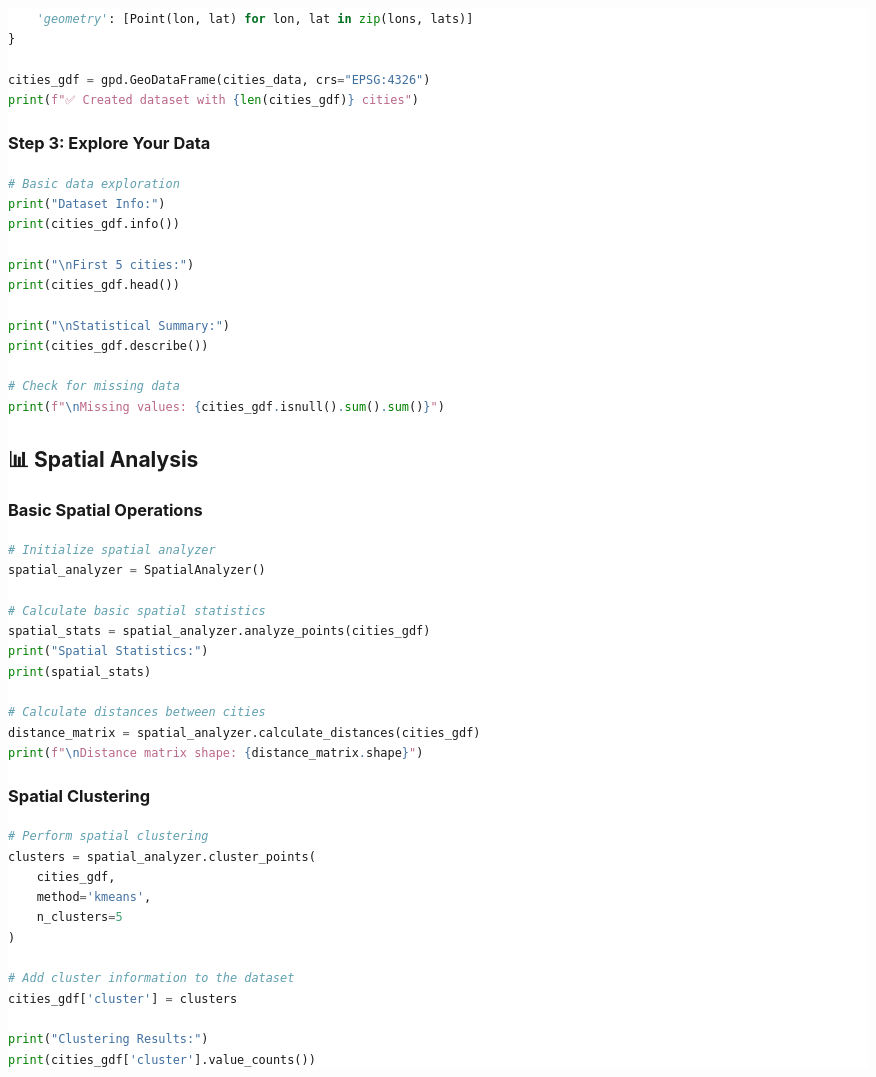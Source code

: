 ```python
    'geometry': [Point(lon, lat) for lon, lat in zip(lons, lats)]
}

cities_gdf = gpd.GeoDataFrame(cities_data, crs="EPSG:4326")
print(f"✅ Created dataset with {len(cities_gdf)} cities")
```

### Step 3: Explore Your Data

```python
# Basic data exploration
print("Dataset Info:")
print(cities_gdf.info())

print("\nFirst 5 cities:")
print(cities_gdf.head())

print("\nStatistical Summary:")
print(cities_gdf.describe())

# Check for missing data
print(f"\nMissing values: {cities_gdf.isnull().sum().sum()}")
```

## 📊 Spatial Analysis

### Basic Spatial Operations

```python
# Initialize spatial analyzer
spatial_analyzer = SpatialAnalyzer()

# Calculate basic spatial statistics
spatial_stats = spatial_analyzer.analyze_points(cities_gdf)
print("Spatial Statistics:")
print(spatial_stats)

# Calculate distances between cities
distance_matrix = spatial_analyzer.calculate_distances(cities_gdf)
print(f"\nDistance matrix shape: {distance_matrix.shape}")
```

### Spatial Clustering

```python
# Perform spatial clustering
clusters = spatial_analyzer.cluster_points(
    cities_gdf, 
    method='kmeans', 
    n_clusters=5
)

# Add cluster information to the dataset
cities_gdf['cluster'] = clusters

print("Clustering Results:")
print(cities_gdf['cluster'].value_counts())
```
